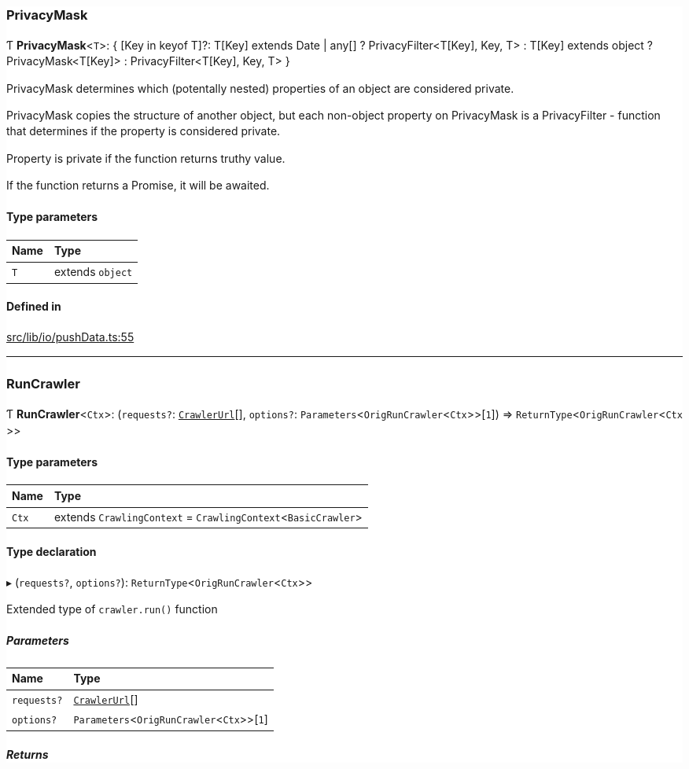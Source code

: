 ### PrivacyMask

Ƭ **PrivacyMask**<`T`\>: { [Key in keyof T]?: T[Key] extends Date \| any[] ? PrivacyFilter<T[Key], Key, T\> : T[Key] extends object ? PrivacyMask<T[Key]\> : PrivacyFilter<T[Key], Key, T\> }

PrivacyMask determines which (potentally nested) properties
of an object are considered private.

PrivacyMask copies the structure of another object, but each
non-object property on PrivacyMask is a PrivacyFilter - function
that determines if the property is considered private.

Property is private if the function returns truthy value.

If the function returns a Promise, it will be awaited.

#### Type parameters

| Name | Type |
| :------ | :------ |
| `T` | extends `object` |

#### Defined in

[src/lib/io/pushData.ts:55](https://github.com/JuroOravec/crawlee-one/blob/a1c29c5/src/lib/io/pushData.ts#L55)

___

### RunCrawler

Ƭ **RunCrawler**<`Ctx`\>: (`requests?`: [`CrawlerUrl`](modules.md#crawlerurl)[], `options?`: `Parameters`<`OrigRunCrawler`<`Ctx`\>\>[``1``]) => `ReturnType`<`OrigRunCrawler`<`Ctx`\>\>

#### Type parameters

| Name | Type |
| :------ | :------ |
| `Ctx` | extends `CrawlingContext` = `CrawlingContext`<`BasicCrawler`\> |

#### Type declaration

▸ (`requests?`, `options?`): `ReturnType`<`OrigRunCrawler`<`Ctx`\>\>

Extended type of `crawler.run()` function

##### Parameters

| Name | Type |
| :------ | :------ |
| `requests?` | [`CrawlerUrl`](modules.md#crawlerurl)[] |
| `options?` | `Parameters`<`OrigRunCrawler`<`Ctx`\>\>[``1``] |

##### Returns
